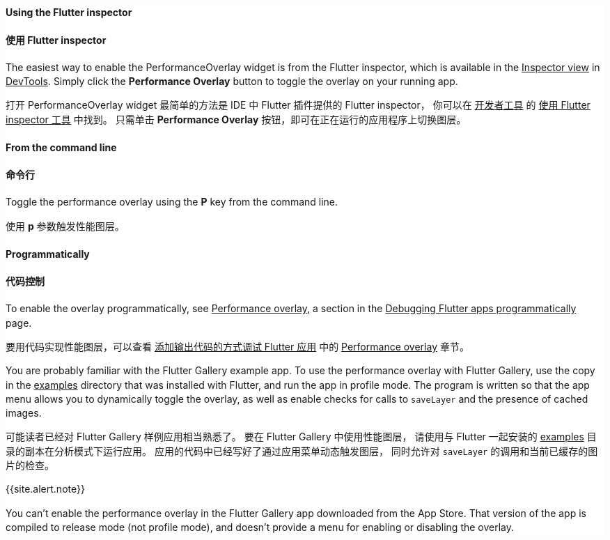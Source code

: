 #### Using the Flutter inspector

#### 使用 Flutter inspector

The easiest way to enable the PerformanceOverlay widget is 
from the Flutter inspector, which is available in the
[Inspector view][] in [DevTools][]. Simply click the
**Performance Overlay** button to toggle the overlay
on your running app.

打开 PerformanceOverlay widget 最简单的方法是 IDE 中 
Flutter 插件提供的 Flutter inspector，
你可以在 [开发者工具][DevTools] 的 
[使用 Flutter inspector 工具][Inspector view] 中找到。
只需单击 **Performance Overlay** 按钮，即可在正在运行的应用程序上切换图层。

#### From the command line

#### 命令行

Toggle the performance overlay using the **P** key from
the command line.

使用 **p** 参数触发性能图层。

#### Programmatically

#### 代码控制

To enable the overlay programmatically, see
[Performance overlay][], a section in the
[Debugging Flutter apps programmatically][] page.

要用代码实现性能图层，可以查看
[添加输出代码的方式调试 Flutter 应用][Debugging Flutter apps programmatically] 
中的 [Performance overlay][] 章节。

You are probably familiar with the Flutter Gallery example app.
To use the performance overlay with Flutter Gallery,
use the copy in the [examples][] directory that was installed
with Flutter, and run the app in profile mode. The program is written
so that the app menu allows you to dynamically toggle the overlay,
as well as enable checks for calls to `saveLayer` and the presence of
cached images.

可能读者已经对 Flutter Gallery 样例应用相当熟悉了。
要在 Flutter Gallery 中使用性能图层，
请使用与 Flutter 一起安装的 [examples][] 目录的副本在分析模式下运行应用。
应用的代码中已经写好了通过应用菜单动态触发图层，
同时允许对 `saveLayer` 的调用和当前已缓存的图片的检查。

{{site.alert.note}}

  You can’t enable the performance overlay in the Flutter
  Gallery app downloaded from the App Store.
  That version of the app is compiled to release mode
  (not profile mode), and doesn’t provide
  a menu for enabling or disabling the overlay.
  

[Android Studio/IntelliJ]: /docs/development/tools/android-studio
[bookshelf-like icon]: /docs/testing/ui-performance/images/performance-overlay-icon.png
[dart:developer]: {{site.api}}/flutter/dart-developer/dart-developer-library.html
[debug mode]: /docs/testing/build-modes#debug
[Debugging]: /docs/testing/debugging
[Debugging Flutter apps programmatically]: /docs/testing/code-debugging
[launch DevTools]: /docs/development/tools/devtools
[devtools]: /docs/development/tools/devtools
[examples]: {{site.github}}/flutter/flutter/tree/master/examples/flutter_gallery
[Flutter API]: {{site.api}}
[Flutter inspector]: /docs/development/tools/devtools/inspector
[Flutter inspector talk]: https://www.youtube.com/watch?v=JIcmJNT9DNI
[Flutter's build modes]: /docs/testing/build-modes
[GitHub wiki]: {{site.github}}/flutter/flutter/wiki/
[Inspector view]: /docs/development/tools/devtools/inspector
[Integration testing]: /docs/testing#integration-tests
[issues or feature requests]: {{site.github}}/dart-lang/sdk/issues?q=is%3Aopen+is%3Aissue+label%3Aarea-observatory
[line-chart icon]: /docs/testing/ui-performance/images/observatory-timeline-icon.png
[MainThread]: {{site.android-dev}}/reference/android/support/annotation/MainThread
[Performance overlay]: /docs/testing/code-debugging#performance-overlay
[PerformanceOverlay]: {{site.api}}/flutter/widgets/PerformanceOverlay-class.html
[PerformanceOverlayLayer.checkerboardOffscreenLayers]: {{site.api}}/flutter/rendering/PerformanceOverlayLayer/checkerboardOffscreenLayers.html
[PerformanceOverlayLayer.checkerboardRasterCacheImages]: {{site.api}}/flutter/rendering/PerformanceOverlayLayer/checkerboardRasterCacheImages.html
[profile mode]: /docs/testing/build-modes#profile
[programmatically]: /docs/testing/code-debugging#debugging-animations
[rendering library]: {{site.api}}/flutter/rendering/rendering-library.html
[RepaintBoundary]: {{site.api}}/flutter/widgets/RepaintBoundary-class.html
[`saveLayer`]: {{site.api}}/flutter/dart-ui/Canvas/saveLayer.html
[Show performance data]: /docs/development/tools/android-studio#show-performance-data
[stopwatch icon]: /docs/testing/ui-performance/images/observatory-icon.png
[The Layer Cake]: https://medium.com/flutter-community/the-layer-cake-widgets-elements-renderobjects-7644c3142401
[The Framework architecture]: {{site.github}}/flutter/flutter/wiki/The-Framework-architecture
[timeDilation]: {{site.api}}/flutter/scheduler/timeDilation.html
[Tracing Dart code]: /docs/testing/debugging#tracing-dart-code
[Testing Flutter apps]: /docs/testing
[Timeline view]: /docs/development/tools/devtools/timeline
[UIKit]: https://developer.apple.com/documentation/uikit
[Why Flutter Uses Dart]: https://hackernoon.com/why-flutter-uses-dart-dd635a054ebf
[video]: https://youtu.be/5F-6n_2XWR8
[跟踪 Dart 代码性能]: /docs/testing/debugging#tracing-dart-code
[调试 Flutter 应用]: /docs/testing/debugging
[Flutter 的构建模式选择]: /docs/testing/build-modes
[分析模式]: /docs/testing/build-modes#profile
[集成测试]: /docs/testing#integration-tests
[显示性能数据]: /docs/development/tools/android-studio#show-performance-data
[在 Android Studio 或类 IntelliJ 里开发 Flutter 应用]: /docs/development/tools/android-studio
[测试 Flutter 应用]: /docs/testing